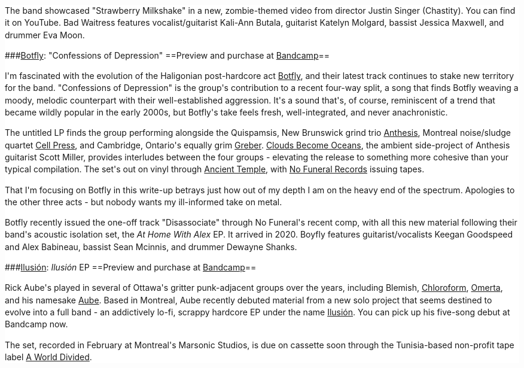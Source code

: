 The band showcased "Strawberry Milkshake" in a new, zombie-themed video from director Justin Singer (Chastity). You can find it on YouTube. Bad Waitress features vocalist/guitarist Kali-Ann Butala, guitarist Katelyn Molgard, bassist Jessica Maxwell, and drummer Eva Moon.

<iframe width="560" height="315" src="https://www.youtube.com/embed/i5flll6bPLI" title="YouTube video player" frameborder="0" allow="accelerometer; autoplay; clipboard-write; encrypted-media; gyroscope; picture-in-picture" allowfullscreen></iframe>

###[Botfly](https://botfly.bandcamp.com): "Confessions of Depression"
==Preview and purchase at [Bandcamp](https://nofuneralsound.bandcamp.com/track/confessions-of-depression)==

I'm fascinated with the evolution of the Haligonian post-hardcore act [Botfly](https://botfly.bandcamp.com), and their latest track continues to stake new territory for the band. "Confessions of Depression" is the group's contribution to a recent four-way split, a song that finds Botfly weaving a moody, melodic counterpart with their well-established aggression. It's a sound that's, of course, reminiscent of a trend that became wildly popular in the early 2000s, but Botfly's take feels fresh, well-integrated, and never anachronistic.

The untitled LP finds the group performing alongside the Quispamsis, New Brunswick grind trio [Anthesis](https://anthesis.bandcamp.com/), Montreal noise/sludge quartet [Cell Press](https://cellpress.bandcamp.com), and Cambridge, Ontario's equally grim [Greber](https://greber.bandcamp.com/). [Clouds Become Oceans](https://cloudsbecomeoceans.bandcamp.com), the ambient side-project of Anthesis guitarist Scott Miller, provides interludes between the four groups - elevating the release to something more cohesive than your typical compilation. The set's out on vinyl through [Ancient Temple](http://ancienttemplerecordings.bigcartel.com), with [No Funeral Records](https://store.nofuneral.ca/) issuing tapes.

That I'm focusing on Botfly in this write-up betrays just how out of my depth I am on the heavy end of the spectrum. Apologies to the other three acts - but nobody wants my ill-informed take on metal.

Botfly recently issued the one-off track "Disassociate" through No Funeral's recent comp, with all this new material following their band's acoustic isolation set, the *At Home With Alex* EP. It arrived in 2020. Boyfly features guitarist/vocalists Keegan Goodspeed and Alex Babineau, bassist Sean Mcinnis, and drummer Dewayne Shanks.

<iframe style="border: 0; width: 350px; height: 470px;" src="https://bandcamp.com/EmbeddedPlayer/album=852328828/size=large/bgcol=ffffff/linkcol=0687f5/tracklist=false/track=1170155210/transparent=true/" seamless><a href="https://nofuneralsound.bandcamp.com/album/anthesis-botfly-cell-press-greber">Anthesis / Botfly / Cell Press / Greber by Botfly</a></iframe>

###[Ilusión](https://ilusion.bandcamp.com): *Ilusión* EP
==Preview and purchase at [Bandcamp](https://ilusion.bandcamp.com/album/ilusi-n-ep)==

Rick Aube's played in several of Ottawa's gritter punk-adjacent groups over the years, including Blemish, [Chloroform](https://chloroforming.bandcamp.com/), [Omerta](https://omertapunk.bandcamp.com), and his namesake [Aube](https://bleunuit.bandcamp.com/). Based in Montreal, Aube recently debuted material from a new solo project that seems destined to evolve into a full band - an addictively lo-fi, scrappy hardcore EP under the name [Ilusión](https://ilusion.bandcamp.com). You can pick up his five-song debut at Bandcamp now.

The set, recorded in February at Montreal's Marsonic Studios, is due on cassette soon through the Tunisia-based non-profit tape label [A World Divided](https://awd-tapes.bandcamp.com/).

<iframe style="border: 0; width: 350px; height: 470px;" src="https://bandcamp.com/EmbeddedPlayer/album=44994609/size=large/bgcol=ffffff/linkcol=0687f5/tracklist=false/transparent=true/" seamless><a href="https://ilusion.bandcamp.com/album/ilusi-n-ep">Ilusión - EP by Ilusión</a></iframe>

